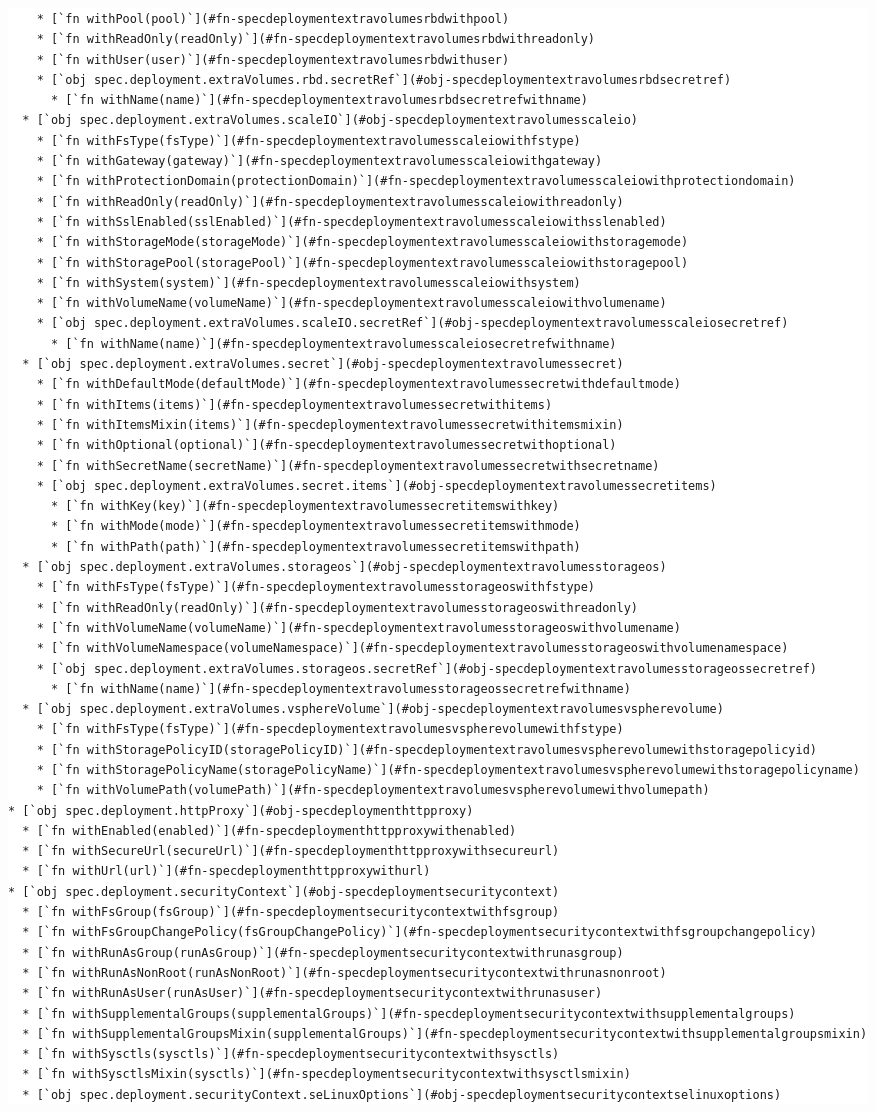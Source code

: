         * [`fn withPool(pool)`](#fn-specdeploymentextravolumesrbdwithpool)
        * [`fn withReadOnly(readOnly)`](#fn-specdeploymentextravolumesrbdwithreadonly)
        * [`fn withUser(user)`](#fn-specdeploymentextravolumesrbdwithuser)
        * [`obj spec.deployment.extraVolumes.rbd.secretRef`](#obj-specdeploymentextravolumesrbdsecretref)
          * [`fn withName(name)`](#fn-specdeploymentextravolumesrbdsecretrefwithname)
      * [`obj spec.deployment.extraVolumes.scaleIO`](#obj-specdeploymentextravolumesscaleio)
        * [`fn withFsType(fsType)`](#fn-specdeploymentextravolumesscaleiowithfstype)
        * [`fn withGateway(gateway)`](#fn-specdeploymentextravolumesscaleiowithgateway)
        * [`fn withProtectionDomain(protectionDomain)`](#fn-specdeploymentextravolumesscaleiowithprotectiondomain)
        * [`fn withReadOnly(readOnly)`](#fn-specdeploymentextravolumesscaleiowithreadonly)
        * [`fn withSslEnabled(sslEnabled)`](#fn-specdeploymentextravolumesscaleiowithsslenabled)
        * [`fn withStorageMode(storageMode)`](#fn-specdeploymentextravolumesscaleiowithstoragemode)
        * [`fn withStoragePool(storagePool)`](#fn-specdeploymentextravolumesscaleiowithstoragepool)
        * [`fn withSystem(system)`](#fn-specdeploymentextravolumesscaleiowithsystem)
        * [`fn withVolumeName(volumeName)`](#fn-specdeploymentextravolumesscaleiowithvolumename)
        * [`obj spec.deployment.extraVolumes.scaleIO.secretRef`](#obj-specdeploymentextravolumesscaleiosecretref)
          * [`fn withName(name)`](#fn-specdeploymentextravolumesscaleiosecretrefwithname)
      * [`obj spec.deployment.extraVolumes.secret`](#obj-specdeploymentextravolumessecret)
        * [`fn withDefaultMode(defaultMode)`](#fn-specdeploymentextravolumessecretwithdefaultmode)
        * [`fn withItems(items)`](#fn-specdeploymentextravolumessecretwithitems)
        * [`fn withItemsMixin(items)`](#fn-specdeploymentextravolumessecretwithitemsmixin)
        * [`fn withOptional(optional)`](#fn-specdeploymentextravolumessecretwithoptional)
        * [`fn withSecretName(secretName)`](#fn-specdeploymentextravolumessecretwithsecretname)
        * [`obj spec.deployment.extraVolumes.secret.items`](#obj-specdeploymentextravolumessecretitems)
          * [`fn withKey(key)`](#fn-specdeploymentextravolumessecretitemswithkey)
          * [`fn withMode(mode)`](#fn-specdeploymentextravolumessecretitemswithmode)
          * [`fn withPath(path)`](#fn-specdeploymentextravolumessecretitemswithpath)
      * [`obj spec.deployment.extraVolumes.storageos`](#obj-specdeploymentextravolumesstorageos)
        * [`fn withFsType(fsType)`](#fn-specdeploymentextravolumesstorageoswithfstype)
        * [`fn withReadOnly(readOnly)`](#fn-specdeploymentextravolumesstorageoswithreadonly)
        * [`fn withVolumeName(volumeName)`](#fn-specdeploymentextravolumesstorageoswithvolumename)
        * [`fn withVolumeNamespace(volumeNamespace)`](#fn-specdeploymentextravolumesstorageoswithvolumenamespace)
        * [`obj spec.deployment.extraVolumes.storageos.secretRef`](#obj-specdeploymentextravolumesstorageossecretref)
          * [`fn withName(name)`](#fn-specdeploymentextravolumesstorageossecretrefwithname)
      * [`obj spec.deployment.extraVolumes.vsphereVolume`](#obj-specdeploymentextravolumesvspherevolume)
        * [`fn withFsType(fsType)`](#fn-specdeploymentextravolumesvspherevolumewithfstype)
        * [`fn withStoragePolicyID(storagePolicyID)`](#fn-specdeploymentextravolumesvspherevolumewithstoragepolicyid)
        * [`fn withStoragePolicyName(storagePolicyName)`](#fn-specdeploymentextravolumesvspherevolumewithstoragepolicyname)
        * [`fn withVolumePath(volumePath)`](#fn-specdeploymentextravolumesvspherevolumewithvolumepath)
    * [`obj spec.deployment.httpProxy`](#obj-specdeploymenthttpproxy)
      * [`fn withEnabled(enabled)`](#fn-specdeploymenthttpproxywithenabled)
      * [`fn withSecureUrl(secureUrl)`](#fn-specdeploymenthttpproxywithsecureurl)
      * [`fn withUrl(url)`](#fn-specdeploymenthttpproxywithurl)
    * [`obj spec.deployment.securityContext`](#obj-specdeploymentsecuritycontext)
      * [`fn withFsGroup(fsGroup)`](#fn-specdeploymentsecuritycontextwithfsgroup)
      * [`fn withFsGroupChangePolicy(fsGroupChangePolicy)`](#fn-specdeploymentsecuritycontextwithfsgroupchangepolicy)
      * [`fn withRunAsGroup(runAsGroup)`](#fn-specdeploymentsecuritycontextwithrunasgroup)
      * [`fn withRunAsNonRoot(runAsNonRoot)`](#fn-specdeploymentsecuritycontextwithrunasnonroot)
      * [`fn withRunAsUser(runAsUser)`](#fn-specdeploymentsecuritycontextwithrunasuser)
      * [`fn withSupplementalGroups(supplementalGroups)`](#fn-specdeploymentsecuritycontextwithsupplementalgroups)
      * [`fn withSupplementalGroupsMixin(supplementalGroups)`](#fn-specdeploymentsecuritycontextwithsupplementalgroupsmixin)
      * [`fn withSysctls(sysctls)`](#fn-specdeploymentsecuritycontextwithsysctls)
      * [`fn withSysctlsMixin(sysctls)`](#fn-specdeploymentsecuritycontextwithsysctlsmixin)
      * [`obj spec.deployment.securityContext.seLinuxOptions`](#obj-specdeploymentsecuritycontextselinuxoptions)